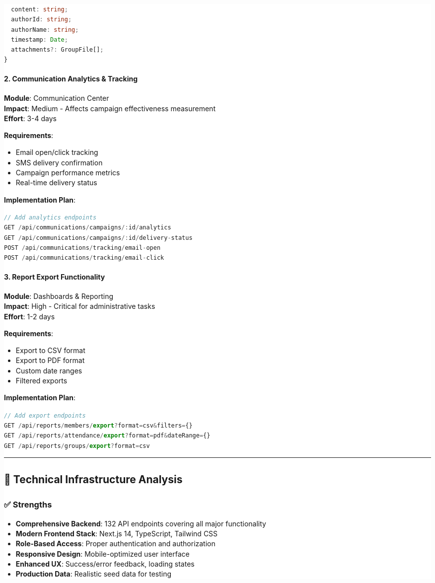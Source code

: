 ```typescript
  content: string;
  authorId: string;
  authorName: string;
  timestamp: Date;
  attachments?: GroupFile[];
}
```

#### 2. Communication Analytics & Tracking
**Module**: Communication Center  
**Impact**: Medium - Affects campaign effectiveness measurement  
**Effort**: 3-4 days  

**Requirements**:
- Email open/click tracking
- SMS delivery confirmation
- Campaign performance metrics
- Real-time delivery status

**Implementation Plan**:
```typescript
// Add analytics endpoints
GET /api/communications/campaigns/:id/analytics
GET /api/communications/campaigns/:id/delivery-status
POST /api/communications/tracking/email-open
POST /api/communications/tracking/email-click
```

#### 3. Report Export Functionality
**Module**: Dashboards & Reporting  
**Impact**: High - Critical for administrative tasks  
**Effort**: 1-2 days  

**Requirements**:
- Export to CSV format
- Export to PDF format
- Custom date ranges
- Filtered exports

**Implementation Plan**:
```typescript
// Add export endpoints
GET /api/reports/members/export?format=csv&filters={}
GET /api/reports/attendance/export?format=pdf&dateRange={}
GET /api/reports/groups/export?format=csv
```

---

## 🔧 Technical Infrastructure Analysis

### ✅ **Strengths**
- **Comprehensive Backend**: 132 API endpoints covering all major functionality
- **Modern Frontend Stack**: Next.js 14, TypeScript, Tailwind CSS
- **Role-Based Access**: Proper authentication and authorization
- **Responsive Design**: Mobile-optimized user interface
- **Enhanced UX**: Success/error feedback, loading states
- **Production Data**: Realistic seed data for testing
